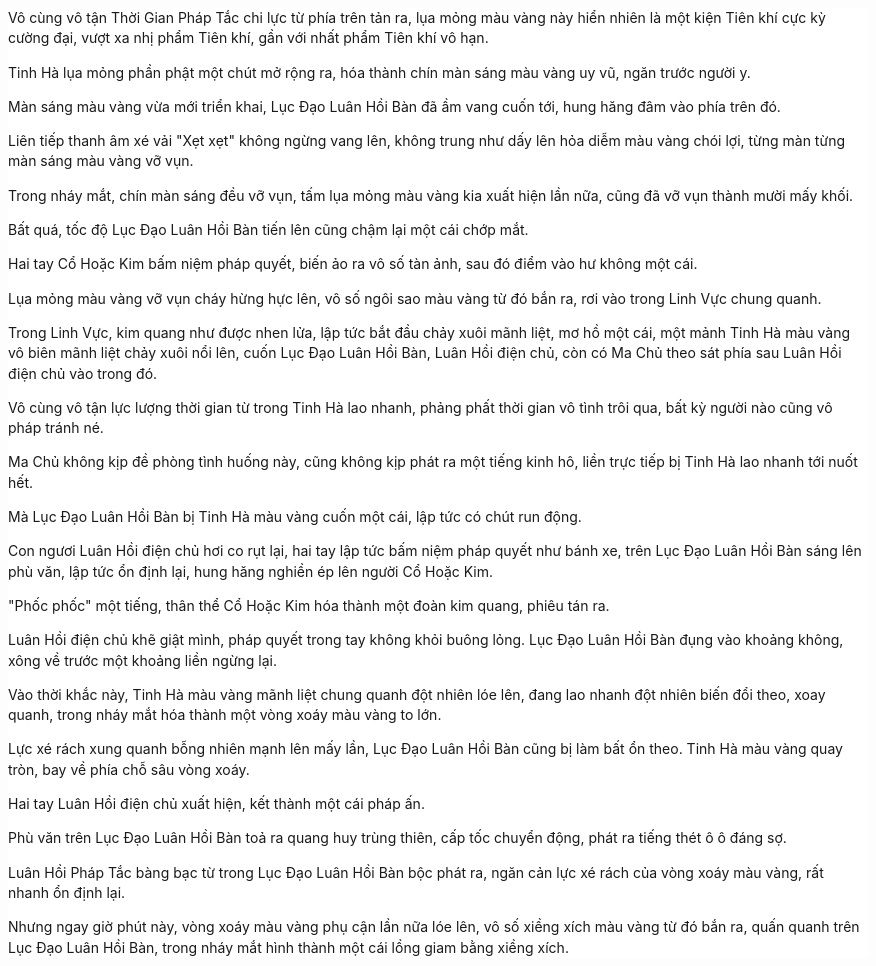 Vô cùng vô tận Thời Gian Pháp Tắc chi lực từ phía trên tản ra, lụa mỏng màu vàng này hiển nhiên là một kiện Tiên khí cực kỳ cường đại, vượt xa nhị phẩm Tiên khí, gần với nhất phẩm Tiên khí vô hạn.

Tinh Hà lụa mỏng phần phật một chút mở rộng ra, hóa thành chín màn sáng màu vàng uy vũ, ngăn trước người y.

Màn sáng màu vàng vừa mới triển khai, Lục Đạo Luân Hồi Bàn đã ầm vang cuốn tới, hung hăng đâm vào phía trên đó.

Liên tiếp thanh âm xé vải "Xẹt xẹt" không ngừng vang lên, không trung như dấy lên hỏa diễm màu vàng chói lợi, từng màn từng màn sáng màu vàng vỡ vụn.

Trong nháy mắt, chín màn sáng đều vỡ vụn, tấm lụa mỏng màu vàng kia xuất hiện lần nữa, cũng đã vỡ vụn thành mười mấy khối.

Bất quá, tốc độ Lục Đạo Luân Hồi Bàn tiến lên cũng chậm lại một cái chớp mắt.

Hai tay Cổ Hoặc Kim bấm niệm pháp quyết, biến ảo ra vô số tàn ảnh, sau đó điểm vào hư không một cái.

Lụa mỏng màu vàng vỡ vụn cháy hừng hực lên, vô số ngôi sao màu vàng từ đó bắn ra, rơi vào trong Linh Vực chung quanh.

Trong Linh Vực, kim quang như được nhen lửa, lập tức bắt đầu chảy xuôi mãnh liệt, mơ hồ một cái, một mảnh Tinh Hà màu vàng vô biên mãnh liệt chảy xuôi nổi lên, cuốn Lục Đạo Luân Hồi Bàn, Luân Hồi điện chủ, còn có Ma Chủ theo sát phía sau Luân Hồi điện chủ vào trong đó.

Vô cùng vô tận lực lượng thời gian từ trong Tinh Hà lao nhanh, phảng phất thời gian vô tình trôi qua, bất kỳ người nào cũng vô pháp tránh né.

Ma Chủ không kịp đề phòng tình huống này, cũng không kịp phát ra một tiếng kinh hô, liền trực tiếp bị Tinh Hà lao nhanh tới nuốt hết.

Mà Lục Đạo Luân Hồi Bàn bị Tinh Hà màu vàng cuốn một cái, lập tức có chút run động.

Con ngươi Luân Hồi điện chủ hơi co rụt lại, hai tay lập tức bấm niệm pháp quyết như bánh xe, trên Lục Đạo Luân Hồi Bàn sáng lên phù văn, lập tức ổn định lại, hung hăng nghiền ép lên người Cổ Hoặc Kim.

"Phốc phốc" một tiếng, thân thể Cổ Hoặc Kim hóa thành một đoàn kim quang, phiêu tán ra.

Luân Hồi điện chủ khẽ giật mình, pháp quyết trong tay không khỏi buông lỏng. Lục Đạo Luân Hồi Bàn đụng vào khoảng không, xông về trước một khoảng liền ngừng lại.

Vào thời khắc này, Tinh Hà màu vàng mãnh liệt chung quanh đột nhiên lóe lên, đang lao nhanh đột nhiên biến đổi theo, xoay quanh, trong nháy mắt hóa thành một vòng xoáy màu vàng to lớn.

Lực xé rách xung quanh bỗng nhiên mạnh lên mấy lần, Lục Đạo Luân Hồi Bàn cũng bị làm bất ổn theo. Tinh Hà màu vàng quay tròn, bay về phía chỗ sâu vòng xoáy.

Hai tay Luân Hồi điện chủ xuất hiện, kết thành một cái pháp ấn.

Phù văn trên Lục Đạo Luân Hồi Bàn toả ra quang huy trùng thiên, cấp tốc chuyển động, phát ra tiếng thét ô ô đáng sợ.

Luân Hồi Pháp Tắc bàng bạc từ trong Lục Đạo Luân Hồi Bàn bộc phát ra, ngăn cản lực xé rách của vòng xoáy màu vàng, rất nhanh ổn định lại.

Nhưng ngay giờ phút này, vòng xoáy màu vàng phụ cận lần nữa lóe lên, vô số xiềng xích màu vàng từ đó bắn ra, quấn quanh trên Lục Đạo Luân Hồi Bàn, trong nháy mắt hình thành một cái lồng giam bằng xiềng xích.
